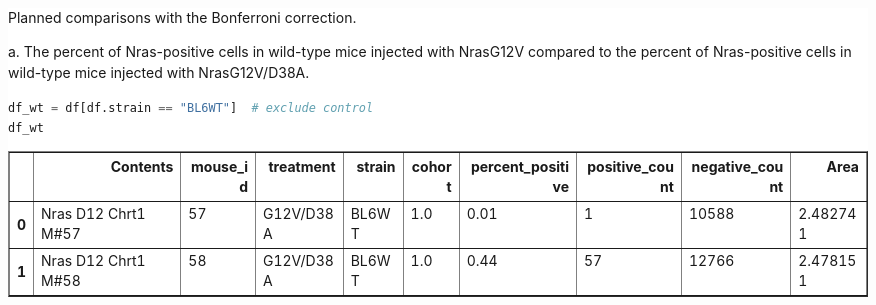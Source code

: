 Planned comparisons with the Bonferroni correction.

a. The percent of Nras-positive cells in wild-type mice injected with NrasG12V compared to the
percent of Nras-positive cells in wild-type mice injected with NrasG12V/D38A.


```python
df_wt = df[df.strain == "BL6WT"]  # exclude control
df_wt
```




<div>
<style scoped>
    .dataframe tbody tr th:only-of-type {
        vertical-align: middle;
    }

    .dataframe tbody tr th {
        vertical-align: top;
    }

    .dataframe thead th {
        text-align: right;
    }
</style>
<table border="1" class="dataframe">
  <thead>
    <tr style="text-align: right;">
      <th></th>
      <th>Contents</th>
      <th>mouse_id</th>
      <th>treatment</th>
      <th>strain</th>
      <th>cohort</th>
      <th>percent_positive</th>
      <th>positive_count</th>
      <th>negative_count</th>
      <th>Area</th>
    </tr>
  </thead>
  <tbody>
    <tr>
      <th>0</th>
      <td>Nras D12 Chrt1 M#57</td>
      <td>57</td>
      <td>G12V/D38A</td>
      <td>BL6WT</td>
      <td>1.0</td>
      <td>0.01</td>
      <td>1</td>
      <td>10588</td>
      <td>2.482741</td>
    </tr>
    <tr>
      <th>1</th>
      <td>Nras D12 Chrt1 M#58</td>
      <td>58</td>
      <td>G12V/D38A</td>
      <td>BL6WT</td>
      <td>1.0</td>
      <td>0.44</td>
      <td>57</td>
      <td>12766</td>
      <td>2.478151</td>
    </tr>
